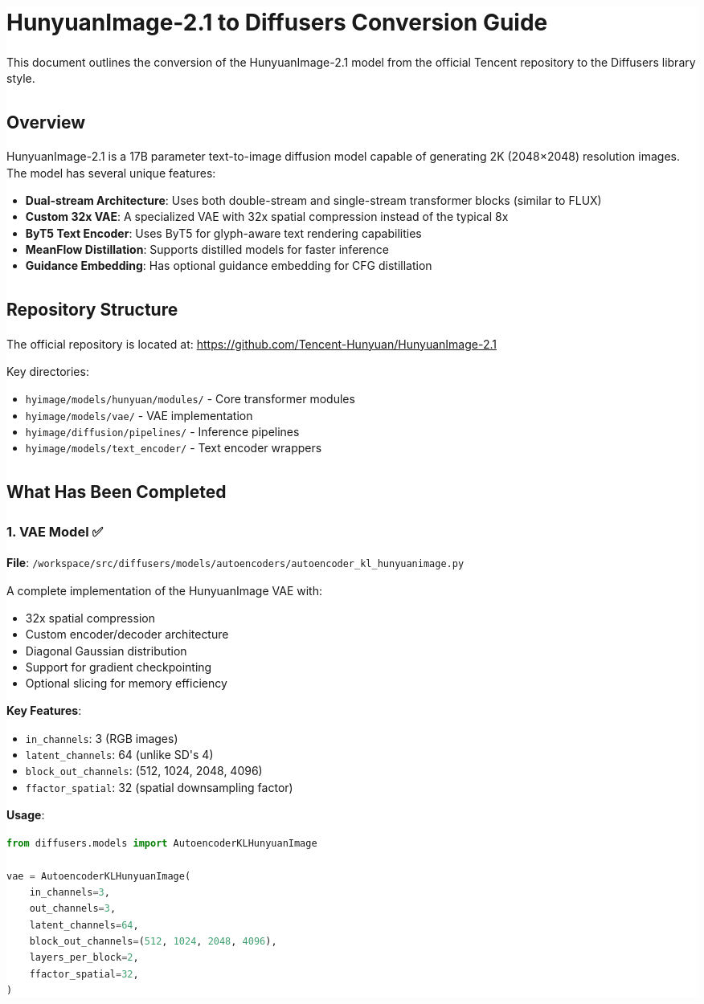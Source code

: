 # HunyuanImage-2.1 to Diffusers Conversion Guide

This document outlines the conversion of the HunyuanImage-2.1 model from the official Tencent repository to the Diffusers library style.

## Overview

HunyuanImage-2.1 is a 17B parameter text-to-image diffusion model capable of generating 2K (2048×2048) resolution images. The model has several unique features:

- **Dual-stream Architecture**: Uses both double-stream and single-stream transformer blocks (similar to FLUX)
- **Custom 32x VAE**: A specialized VAE with 32x spatial compression instead of the typical 8x
- **ByT5 Text Encoder**: Uses ByT5 for glyph-aware text rendering capabilities
- **MeanFlow Distillation**: Supports distilled models for faster inference
- **Guidance Embedding**: Has optional guidance embedding for CFG distillation

## Repository Structure

The official repository is located at: https://github.com/Tencent-Hunyuan/HunyuanImage-2.1

Key directories:
- `hyimage/models/hunyuan/modules/` - Core transformer modules
- `hyimage/models/vae/` - VAE implementation  
- `hyimage/diffusion/pipelines/` - Inference pipelines
- `hyimage/models/text_encoder/` - Text encoder wrappers

## What Has Been Completed

### 1. VAE Model ✅

**File**: `/workspace/src/diffusers/models/autoencoders/autoencoder_kl_hunyuanimage.py`

A complete implementation of the HunyuanImage VAE with:
- 32x spatial compression
- Custom encoder/decoder architecture
- Diagonal Gaussian distribution
- Support for gradient checkpointing
- Optional slicing for memory efficiency

**Key Features**:
- `in_channels`: 3 (RGB images)
- `latent_channels`: 64 (unlike SD's 4)
- `block_out_channels`: (512, 1024, 2048, 4096)
- `ffactor_spatial`: 32 (spatial downsampling factor)

**Usage**:
```python
from diffusers.models import AutoencoderKLHunyuanImage

vae = AutoencoderKLHunyuanImage(
    in_channels=3,
    out_channels=3,
    latent_channels=64,
    block_out_channels=(512, 1024, 2048, 4096),
    layers_per_block=2,
    ffactor_spatial=32,
)
```
